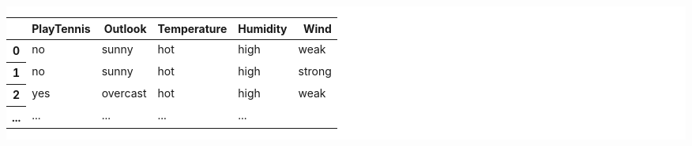 [^2]: See section 3.4.2 of Tom Mitchell's Machine Learning book (page 59 in Alexander's edition). Tom M. Mitchell. McGraw Hill. (1997). 3.4.2. In "*Machine Learning*." ISNB: 9781259096952

<div class="row">
  <div class="column">

<div>
<style scoped>

    .dataframe {
        font-size: 13px;
        border: 2px solid;
    }

    .dataframe tbody tr th:only-of-type {
        vertical-align: middle;
    }

    .dataframe tbody tr th {
        vertical-align: top;
    }

    .dataframe thead th {
        text-align: right;
    }
</style>
<table class="dataframe">
  <thead>
    <tr style="text-align: right;">
      <th></th>
      <th>PlayTennis</th>
      <th>Outlook</th>
      <th>Temperature</th>
      <th>Humidity</th>
      <th>Wind</th>
    </tr>
  </thead>
  <tbody>
    <tr>
      <th>0</th>
      <td>no</td>
      <td>sunny</td>
      <td>hot</td>
      <td>high</td>
      <td>weak</td>
    </tr>
    <tr>
      <th>1</th>
      <td>no</td>
      <td>sunny</td>
      <td>hot</td>
      <td>high</td>
      <td>strong</td>
    </tr>
    <tr>
      <th>2</th>
      <td>yes</td>
      <td>overcast</td>
      <td>hot</td>
      <td>high</td>
      <td>weak</td>
    </tr>
    <tr>
      <th>...</th>
      <td>...</td>
      <td>...</td>
      <td>...</td>
      <td>...</td>

[^1]: If I do have some extra commentary to provide, I'll add them in the footnotes, like this.
[^3]: How complicated? The last author on this paper, Gregory F. Cooper, proved that exact inference is NP-hard for general Bayesian networks. See: "*The computational complexity of probabilistic inference using bayesian belief networks*," [https://doi.org/10.1016/0004-3702(90)90060-D](https://doi.org/10.1016/0004-3702(90)90060-D)
[^5]: Christoph Molnar's "[Interpretable Machine Learning](https://christophm.github.io/interpretable-ml-book/)" book (and others) tend to distinguish between inherently interpretable models and post-processing to explain an uninterpretable model. The chapter on "Decision Rules" and "Bayesian Rule Lists" have some overlap with what I'm discussing here.